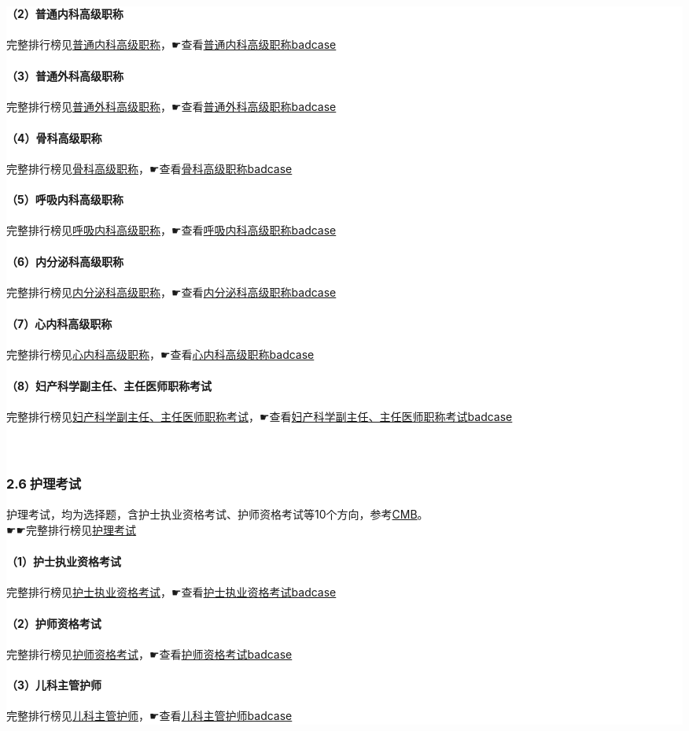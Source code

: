 #### （2）普通内科高级职称
完整排行榜见[普通内科高级职称](leaderboard/CMB-医师考试-高级职称-普通内科高级职称.md)，☛查看[普通内科高级职称badcase](http://easyllm.site/static/badcase/badcase-of-benchmark.html?benchmark=CMB-医师考试-高级职称-普通内科高级职称)
<br>

#### （3）普通外科高级职称
完整排行榜见[普通外科高级职称](leaderboard/CMB-医师考试-高级职称-普通外科高级职称.md)，☛查看[普通外科高级职称badcase](http://easyllm.site/static/badcase/badcase-of-benchmark.html?benchmark=CMB-医师考试-高级职称-普通外科高级职称)
<br>

#### （4）骨科高级职称
完整排行榜见[骨科高级职称](leaderboard/CMB-医师考试-高级职称-骨科高级职称.md)，☛查看[骨科高级职称badcase](http://easyllm.site/static/badcase/badcase-of-benchmark.html?benchmark=CMB-医师考试-高级职称-骨科高级职称)
<br>

#### （5）呼吸内科高级职称
完整排行榜见[呼吸内科高级职称](leaderboard/CMB-医师考试-高级职称-呼吸内科高级职称.md)，☛查看[呼吸内科高级职称badcase](http://easyllm.site/static/badcase/badcase-of-benchmark.html?benchmark=CMB-医师考试-高级职称-呼吸内科高级职称)
<br>

#### （6）内分泌科高级职称
完整排行榜见[内分泌科高级职称](leaderboard/CMB-医师考试-高级职称-内分泌科高级职称.md)，☛查看[内分泌科高级职称badcase](http://easyllm.site/static/badcase/badcase-of-benchmark.html?benchmark=CMB-医师考试-高级职称-内分泌科高级职称)
<br>

#### （7）心内科高级职称
完整排行榜见[心内科高级职称](leaderboard/CMB-医师考试-高级职称-心内科高级职称.md)，☛查看[心内科高级职称badcase](http://easyllm.site/static/badcase/badcase-of-benchmark.html?benchmark=CMB-医师考试-高级职称-心内科高级职称)
<br>

#### （8）妇产科学副主任、主任医师职称考试
完整排行榜见[妇产科学副主任、主任医师职称考试](leaderboard/CMB-医师考试-高级职称-妇产科学副主任、主任医师职称考试.md)，☛查看[妇产科学副主任、主任医师职称考试badcase](http://easyllm.site/static/badcase/badcase-of-benchmark.html?benchmark=CMB-医师考试-高级职称-妇产科学副主任、主任医师职称考试)
<br><br><br>


### 2.6 护理考试
护理考试，均为选择题，含护士执业资格考试、护师资格考试等10个方向，参考[CMB](https://github.com/FreedomIntelligence/CMB)。<br>
☛☛完整排行榜见[护理考试](leaderboard/CMB-护理考试.md)<br>

#### （1）护士执业资格考试
完整排行榜见[护士执业资格考试](leaderboard/CMB-护理考试-护士执业资格-护士执业资格考试.md)，☛查看[护士执业资格考试badcase](http://easyllm.site/static/badcase/badcase-of-benchmark.html?benchmark=CMB-护理考试-护士执业资格-护士执业资格考试)
<br>

#### （2）护师资格考试
完整排行榜见[护师资格考试](leaderboard/CMB-护理考试-护师执业资格-护师资格考试.md)，☛查看[护师资格考试badcase](http://easyllm.site/static/badcase/badcase-of-benchmark.html?benchmark=CMB-护理考试-护师执业资格-护师资格考试)
<br>

#### （3）儿科主管护师
完整排行榜见[儿科主管护师](leaderboard/CMB-护理考试-主管护师-儿科主管护师.md)，☛查看[儿科主管护师badcase](http://easyllm.site/static/badcase/badcase-of-benchmark.html?benchmark=CMB-护理考试-主管护师-儿科主管护师)
<br>
